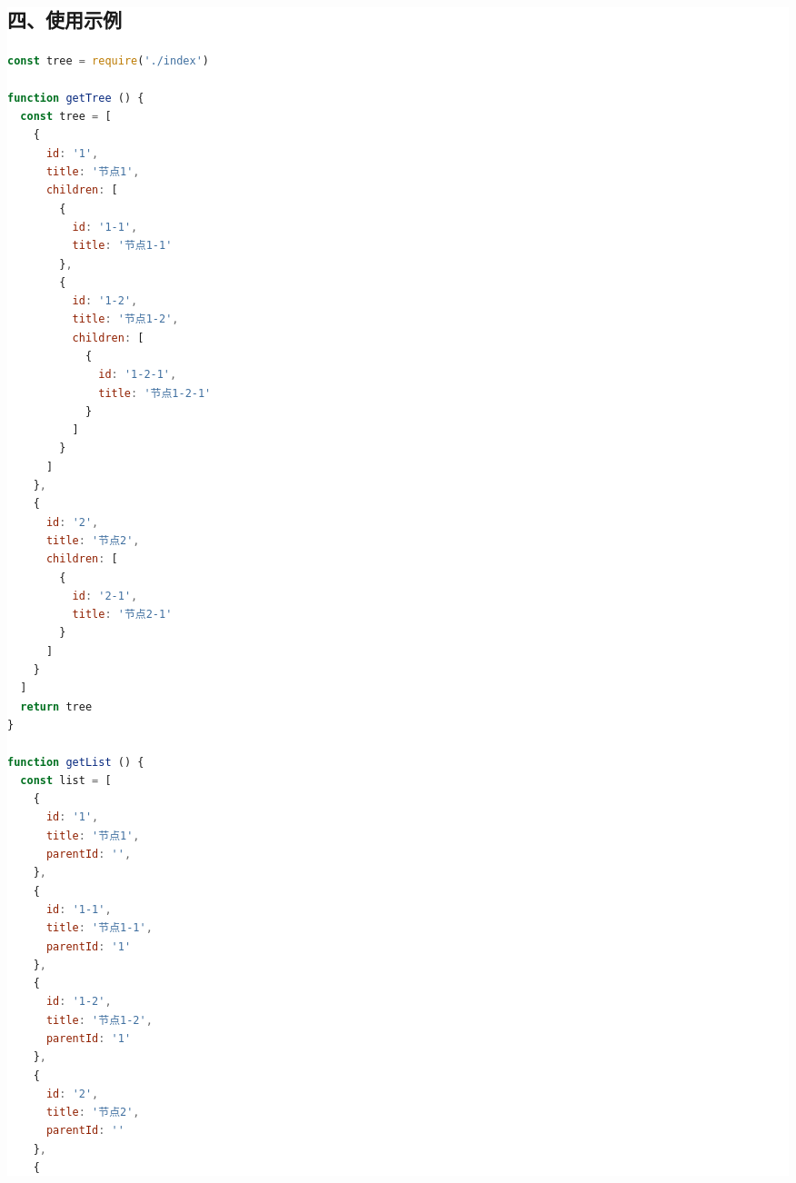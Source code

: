 ## 四、使用示例
```js
const tree = require('./index')

function getTree () {
  const tree = [
    {
      id: '1',
      title: '节点1',
      children: [
        {
          id: '1-1',
          title: '节点1-1'
        },
        {
          id: '1-2',
          title: '节点1-2',
          children: [
            {
              id: '1-2-1',
              title: '节点1-2-1'
            }
          ]
        }
      ]
    },
    {
      id: '2',
      title: '节点2',
      children: [
        {
          id: '2-1',
          title: '节点2-1'
        }
      ]
    }
  ]
  return tree
}

function getList () {
  const list = [
    {
      id: '1',
      title: '节点1',
      parentId: '',
    },
    {
      id: '1-1',
      title: '节点1-1',
      parentId: '1'
    },
    {
      id: '1-2',
      title: '节点1-2',
      parentId: '1'
    },
    {
      id: '2',
      title: '节点2',
      parentId: ''
    },
    {
```